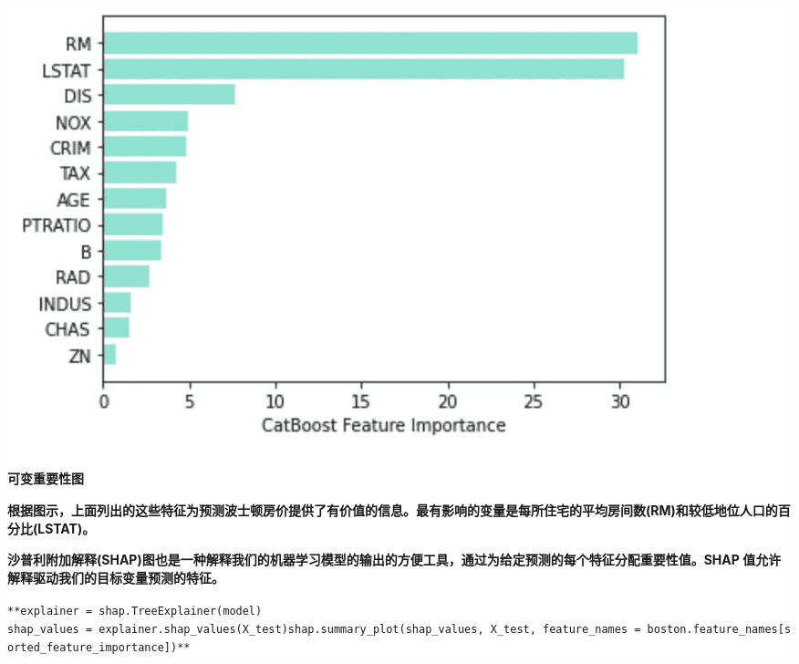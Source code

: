 **![](img/1aa4aebb798b0f4997d09e173372a38a.png)**

**可变重要性图**

**根据图示，上面列出的这些特征为预测波士顿房价提供了有价值的信息。最有影响的变量是每所住宅的平均房间数(RM)和较低地位人口的百分比(LSTAT)。**

**沙普利附加解释(SHAP)图也是一种解释我们的机器学习模型的输出的方便工具，通过为给定预测的每个特征分配重要性值。SHAP 值允许解释驱动我们的目标变量预测的特征。**

```
**explainer = shap.TreeExplainer(model)
shap_values = explainer.shap_values(X_test)shap.summary_plot(shap_values, X_test, feature_names = boston.feature_names[sorted_feature_importance])**
```
